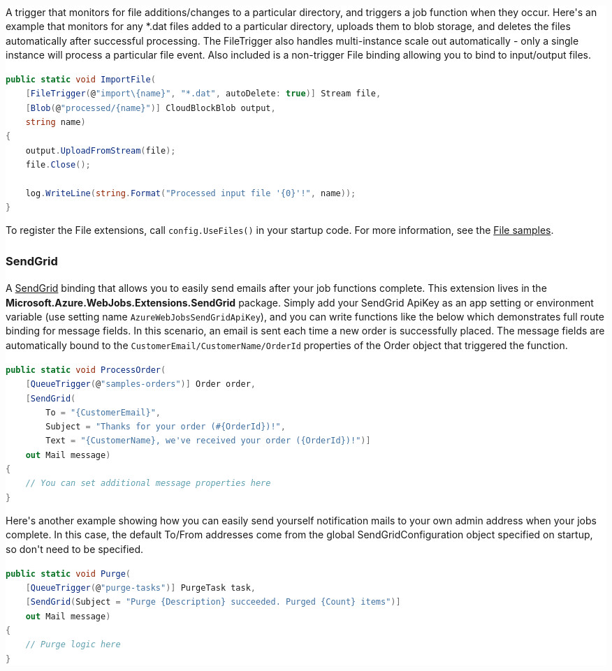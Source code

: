 A trigger that monitors for file additions/changes to a particular directory, and triggers a job function when they occur. Here's an example that monitors for any *.dat files added to a particular directory, uploads them to blob storage, and deletes the files automatically after successful processing. The FileTrigger also handles multi-instance scale out automatically - only a single instance will process a particular file event. Also included is a non-trigger File binding allowing you to bind to input/output files.

```csharp
public static void ImportFile(
    [FileTrigger(@"import\{name}", "*.dat", autoDelete: true)] Stream file,
    [Blob(@"processed/{name}")] CloudBlockBlob output,
    string name)
{
    output.UploadFromStream(file);
    file.Close();

    log.WriteLine(string.Format("Processed input file '{0}'!", name));
}
```

To register the File extensions, call `config.UseFiles()` in your startup code. For more information, see the [File samples](https://github.com/Azure/azure-webjobs-sdk-extensions/blob/master/src/ExtensionsSample/Samples/FileSamples.cs).

### SendGrid

A [SendGrid](https://sendgrid.com) binding that allows you to easily send emails after your job functions complete. This extension lives in the **Microsoft.Azure.WebJobs.Extensions.SendGrid** package. Simply add your SendGrid ApiKey as an app setting or environment variable (use setting name `AzureWebJobsSendGridApiKey`), and you can write functions like the below which demonstrates full route binding for message fields. In this scenario, an email is sent each time a new order is successfully placed. The message fields are automatically bound to the `CustomerEmail/CustomerName/OrderId` properties of the Order object that triggered the function.

```csharp
public static void ProcessOrder(
    [QueueTrigger(@"samples-orders")] Order order,
    [SendGrid(
        To = "{CustomerEmail}",
        Subject = "Thanks for your order (#{OrderId})!",
        Text = "{CustomerName}, we've received your order ({OrderId})!")]
    out Mail message)
{
    // You can set additional message properties here
}
```

Here's another example showing how you can easily send yourself notification mails to your own admin address when your jobs complete. In this case, the default To/From addresses come from the global SendGridConfiguration object specified on startup, so don't need to be specified.

```csharp
public static void Purge(
    [QueueTrigger(@"purge-tasks")] PurgeTask task,
    [SendGrid(Subject = "Purge {Description} succeeded. Purged {Count} items")]
    out Mail message)
{
    // Purge logic here
}
```
